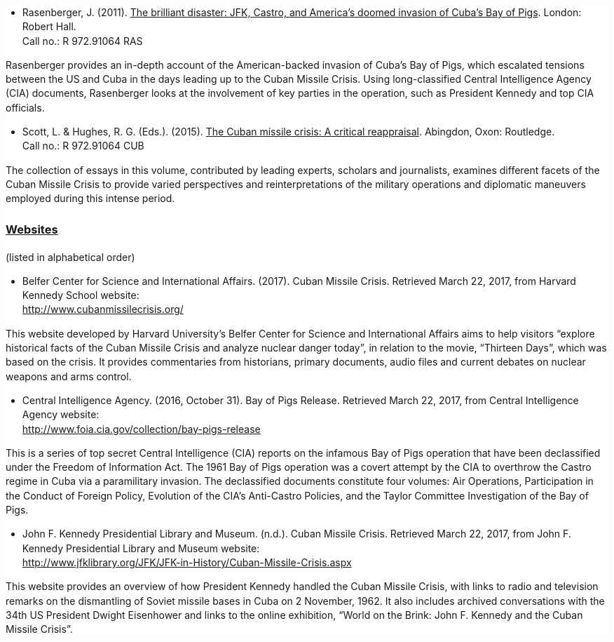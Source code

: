  

* Rasenberger, J. (2011). [The brilliant disaster: JFK, Castro, and America’s doomed invasion of Cuba’s Bay of Pigs](https://web.archive.org/web/20191222195306/http://eservice.nlb.gov.sg/item_holding_s.aspx?bid=14296363). London: Robert Hall. <br>
Call no.: R 972.91064 RAS

Rasenberger provides an in-depth account of the American-backed invasion of Cuba’s Bay of Pigs, which escalated tensions between the US and Cuba in the days leading up to the Cuban Missile Crisis. Using long-classified Central Intelligence Agency (CIA) documents, Rasenberger looks at the involvement of key parties in the operation, such as President Kennedy and top CIA officials.
 

* Scott, L. & Hughes, R. G. (Eds.). (2015). [The Cuban missile crisis: A critical reappraisal](https://web.archive.org/web/20191222195306/http://eservice.nlb.gov.sg/item_holding_s.aspx?bid=202251577). Abingdon, Oxon: Routledge. <br>
Call no.: R 972.91064 CUB

The collection of essays in this volume, contributed by leading experts, scholars and journalists, examines different facets of the Cuban Missile Crisis to provide varied perspectives and reinterpretations of the military operations and diplomatic maneuvers employed during this intense period.
 

### <u>Websites</u>

(listed in alphabetical order)

 

* Belfer Center for Science and International Affairs. (2017). Cuban Missile Crisis. Retrieved March 22, 2017, from Harvard Kennedy School website: <br>
 http://www.cubanmissilecrisis.org/

This website developed by Harvard University’s Belfer Center for Science and International Affairs aims to help visitors “explore historical facts of the Cuban Missile Crisis and analyze nuclear danger today”, in relation to the movie, “Thirteen Days”, which was based on the crisis. It provides commentaries from historians, primary documents, audio files and current debates on nuclear weapons and arms control.
 

* Central Intelligence Agency. (2016, October 31). Bay of Pigs Release. Retrieved March 22, 2017, from Central Intelligence Agency website: <br>
http://www.foia.cia.gov/collection/bay-pigs-release

This is a series of top secret Central Intelligence (CIA) reports on the infamous Bay of Pigs operation that have been declassified under the Freedom of Information Act. The 1961 Bay of Pigs operation was a covert attempt by the CIA to overthrow the Castro regime in Cuba via a paramilitary invasion. The declassified documents constitute four volumes: Air Operations, Participation in the Conduct of Foreign Policy, Evolution of the CIA’s Anti-Castro Policies, and the Taylor Committee Investigation of the Bay of Pigs.
 

* John F. Kennedy Presidential Library and Museum. (n.d.). Cuban Missile Crisis. Retrieved March 22, 2017, from John F. Kennedy Presidential Library and Museum website: <br>
http://www.jfklibrary.org/JFK/JFK-in-History/Cuban-Missile-Crisis.aspx

This website provides an overview of how President Kennedy handled the Cuban Missile Crisis, with links to radio and television remarks on the dismantling of Soviet missile bases in Cuba on 2 November, 1962. It also includes archived conversations with the 34th US President Dwight Eisenhower and links to the online exhibition, “World on the Brink: John F. Kennedy and the Cuban Missile Crisis”.
 